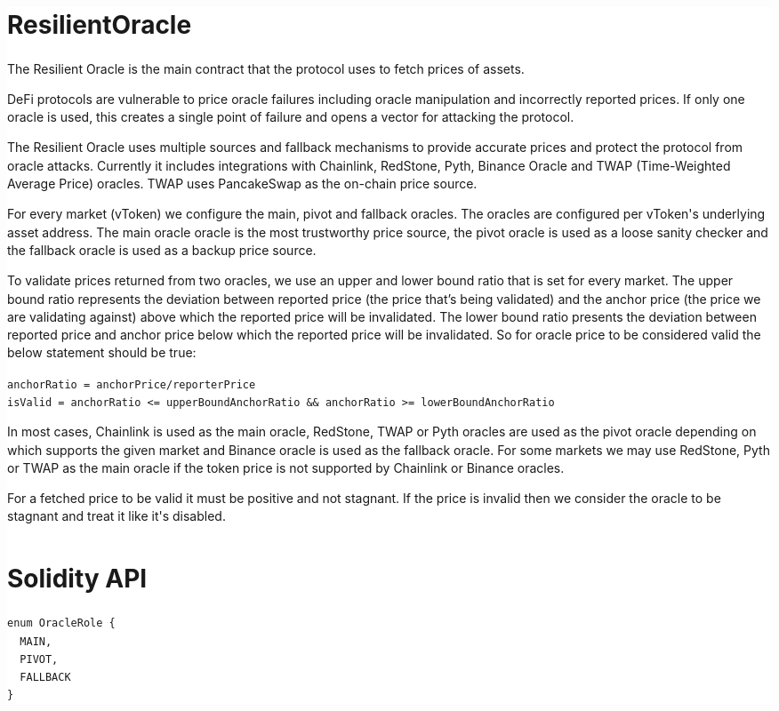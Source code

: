 # ResilientOracle
The Resilient Oracle is the main contract that the protocol uses to fetch prices of assets.

DeFi protocols are vulnerable to price oracle failures including oracle manipulation and incorrectly
reported prices. If only one oracle is used, this creates a single point of failure and opens a vector
for attacking the protocol.

The Resilient Oracle uses multiple sources and fallback mechanisms to provide accurate prices and protect
the protocol from oracle attacks. Currently it includes integrations with Chainlink, RedStone, Pyth, Binance Oracle
and TWAP (Time-Weighted Average Price) oracles. TWAP uses PancakeSwap as the on-chain price source.

For every market (vToken) we configure the main, pivot and fallback oracles. The oracles are configured per 
vToken's underlying asset address. The main oracle oracle is the most trustworthy price source, the pivot 
oracle is used as a loose sanity checker and the fallback oracle is used as a backup price source. 

To validate prices returned from two oracles, we use an upper and lower bound ratio that is set for every
market. The upper bound ratio represents the deviation between reported price (the price that’s being
validated) and the anchor price (the price we are validating against) above which the reported price will
be invalidated. The lower bound ratio presents the deviation between reported price and anchor price below
which the reported price will be invalidated. So for oracle price to be considered valid the below statement
should be true:

```
anchorRatio = anchorPrice/reporterPrice
isValid = anchorRatio <= upperBoundAnchorRatio && anchorRatio >= lowerBoundAnchorRatio
```

In most cases, Chainlink is used as the main oracle, RedStone, TWAP or Pyth oracles are used as the pivot oracle depending
on which supports the given market and Binance oracle is used as the fallback oracle. For some markets we may
use RedStone, Pyth or TWAP as the main oracle if the token price is not supported by Chainlink or Binance oracles. 

For a fetched price to be valid it must be positive and not stagnant. If the price is invalid then we consider the
oracle to be stagnant and treat it like it's disabled.

# Solidity API

```solidity
enum OracleRole {
  MAIN,
  PIVOT,
  FALLBACK
}
```
